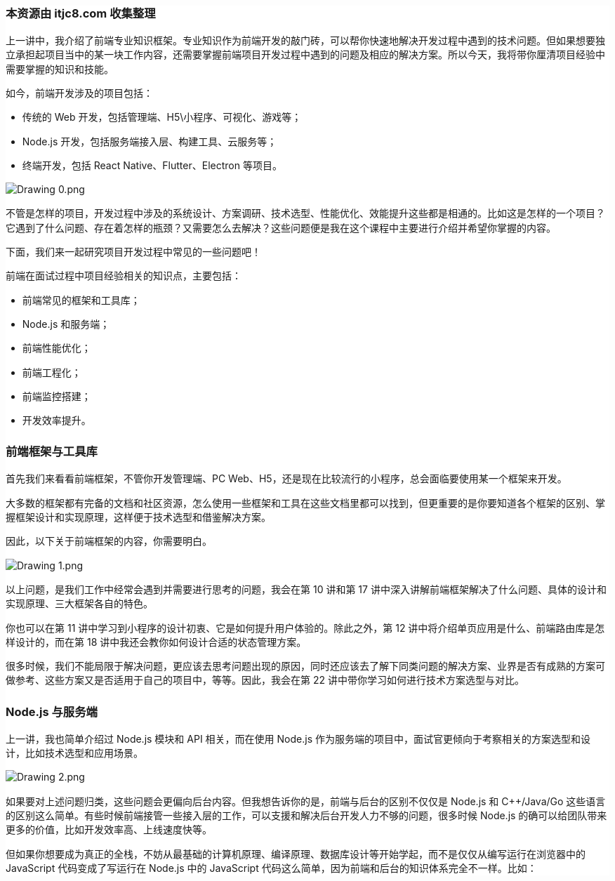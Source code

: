 ### 本资源由 itjc8.com 收集整理
<p data-nodeid="44121" class="">上一讲中，我介绍了前端专业知识框架。专业知识作为前端开发的敲门砖，可以帮你快速地解决开发过程中遇到的技术问题。但如果想要独立承担起项目当中的某一块工作内容，还需要掌握前端项目开发过程中遇到的问题及相应的解决方案。所以今天，我将带你厘清项目经验中需要掌握的知识和技能。</p>
<p data-nodeid="44122">如今，前端开发涉及的项目包括：</p>
<ul data-nodeid="44123">
<li data-nodeid="44124">
<p data-nodeid="44125">传统的 Web 开发，包括管理端、H5\小程序、可视化、游戏等；</p>
</li>
<li data-nodeid="44126">
<p data-nodeid="44127">Node.js 开发，包括服务端接入层、构建工具、云服务等；</p>
</li>
<li data-nodeid="44128">
<p data-nodeid="44129">终端开发，包括 React Native、Flutter、Electron 等项目。</p>
</li>
</ul>
<p data-nodeid="44130"><img src="https://s0.lgstatic.com/i/image6/M01/33/C5/Cgp9HWBv0H2AdNynAAD3UwDBarQ177.png" alt="Drawing 0.png" data-nodeid="44231"></p>
<p data-nodeid="44131">不管是怎样的项目，开发过程中涉及的系统设计、方案调研、技术选型、性能优化、效能提升这些都是相通的。比如这是怎样的一个项目？它遇到了什么问题、存在着怎样的瓶颈？又需要怎么去解决？这些问题便是我在这个课程中主要进行介绍并希望你掌握的内容。</p>
<p data-nodeid="44132">下面，我们来一起研究项目开发过程中常见的一些问题吧！</p>
<p data-nodeid="44133">前端在面试过程中项目经验相关的知识点，主要包括：</p>
<ul data-nodeid="44134">
<li data-nodeid="44135">
<p data-nodeid="44136">前端常见的框架和工具库；</p>
</li>
<li data-nodeid="44137">
<p data-nodeid="44138">Node.js 和服务端；</p>
</li>
<li data-nodeid="44139">
<p data-nodeid="44140">前端性能优化；</p>
</li>
<li data-nodeid="44141">
<p data-nodeid="44142">前端工程化；</p>
</li>
<li data-nodeid="44143">
<p data-nodeid="44144">前端监控搭建；</p>
</li>
<li data-nodeid="44145">
<p data-nodeid="44146">开发效率提升。</p>
</li>
</ul>
<h3 data-nodeid="44147">前端框架与工具库</h3>
<p data-nodeid="44148">首先我们来看看前端框架，不管你开发管理端、PC Web、H5，还是现在比较流行的小程序，总会面临要使用某一个框架来开发。</p>
<p data-nodeid="44149">大多数的框架都有完备的文档和社区资源，怎么使用一些框架和工具在这些文档里都可以找到，但更重要的是你要知道各个框架的区别、掌握框架设计和实现原理，这样便于技术选型和借鉴解决方案。</p>
<p data-nodeid="44150">因此，以下关于前端框架的内容，你需要明白。</p>
<p data-nodeid="44151"><img src="https://s0.lgstatic.com/i/image6/M01/33/CD/CioPOWBv0JGALEZBACoRPEsXvW0100.png" alt="Drawing 1.png" data-nodeid="44247"></p>
<p data-nodeid="44152">以上问题，是我们工作中经常会遇到并需要进行思考的问题，我会在第 10 讲和第 17 讲中深入讲解前端框架解决了什么问题、具体的设计和实现原理、三大框架各自的特色。</p>
<p data-nodeid="44153">你也可以在第 11 讲中学习到小程序的设计初衷、它是如何提升用户体验的。除此之外，第 12 讲中将介绍单页应用是什么、前端路由库是怎样设计的，而在第 18 讲中我还会教你如何设计合适的状态管理方案。</p>
<p data-nodeid="44154">很多时候，我们不能局限于解决问题，更应该去思考问题出现的原因，同时还应该去了解下同类问题的解决方案、业界是否有成熟的方案可做参考、这些方案又是否适用于自己的项目中，等等。因此，我会在第 22 讲中带你学习如何进行技术方案选型与对比。</p>
<h3 data-nodeid="44155">Node.js 与服务端</h3>
<p data-nodeid="44156">上一讲，我也简单介绍过 Node.js 模块和 API 相关，而在使用 Node.js 作为服务端的项目中，面试官更倾向于考察相关的方案选型和设计，比如技术选型和应用场景。</p>
<p data-nodeid="44157"><img src="https://s0.lgstatic.com/i/image6/M01/33/CD/CioPOWBv0JyATWsfAAG0Co8fk-s776.png" alt="Drawing 2.png" data-nodeid="44255"></p>
<p data-nodeid="44158">如果要对上述问题归类，这些问题会更偏向后台内容。但我想告诉你的是，前端与后台的区别不仅仅是 Node.js 和 C++/Java/Go 这些语言的区别这么简单。有些时候前端接管一些接入层的工作，可以支援和解决后台开发人力不够的问题，很多时候 Node.js 的确可以给团队带来更多的价值，比如开发效率高、上线速度快等。</p>
<p data-nodeid="44159">但如果你想要成为真正的全栈，不妨从最基础的计算机原理、编译原理、数据库设计等开始学起，而不是仅仅从编写运行在浏览器中的 JavaScript 代码变成了写运行在 Node.js 中的 JavaScript 代码这么简单，因为前端和后台的知识体系完全不一样。比如：</p>
<ul data-nodeid="44160">